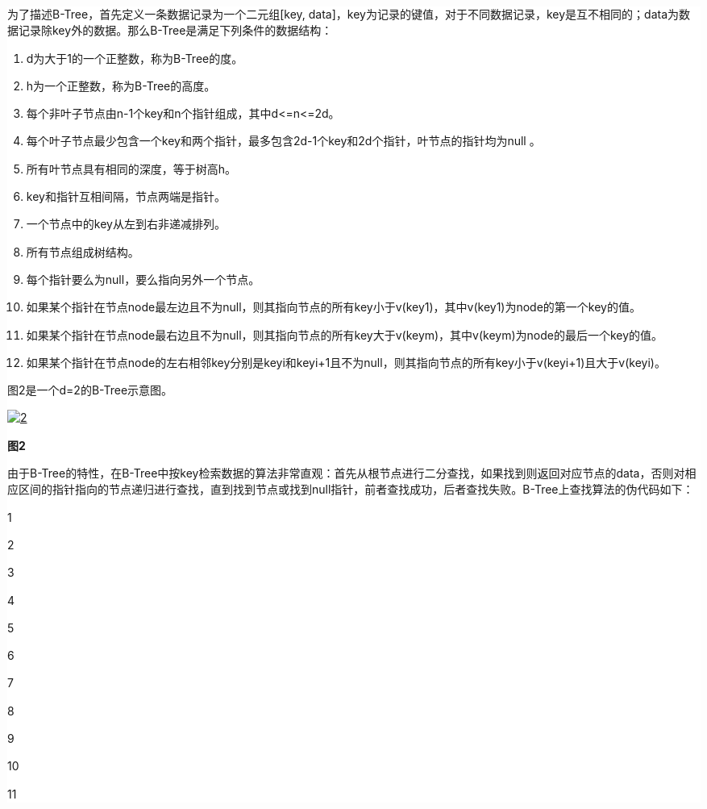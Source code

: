 为了描述B-Tree，首先定义一条数据记录为一个二元组[key, data]，key为记录的键值，对于不同数据记录，key是互不相同的；data为数据记录除key外的数据。那么B-Tree是满足下列条件的数据结构：

1. d为大于1的一个正整数，称为B-Tree的度。

2. h为一个正整数，称为B-Tree的高度。

3. 每个非叶子节点由n-1个key和n个指针组成，其中d<=n<=2d。

4. 每个叶子节点最少包含一个key和两个指针，最多包含2d-1个key和2d个指针，叶节点的指针均为null 。

5. 所有叶节点具有相同的深度，等于树高h。

6. key和指针互相间隔，节点两端是指针。

7. 一个节点中的key从左到右非递减排列。

8. 所有节点组成树结构。

9. 每个指针要么为null，要么指向另外一个节点。

10. 如果某个指针在节点node最左边且不为null，则其指向节点的所有key小于v(key1)，其中v(key1)为node的第一个key的值。

11. 如果某个指针在节点node最右边且不为null，则其指向节点的所有key大于v(keym)，其中v(keym)为node的最后一个key的值。

12. 如果某个指针在节点node的左右相邻key分别是keyi和keyi+1且不为null，则其指向节点的所有key小于v(keyi+1)且大于v(keyi)。

图2是一个d=2的B-Tree示意图。

[![2](http://blog.haohtml.com/wp-content/uploads/2012/09/2.png)][2]

**图2**

由于B-Tree的特性，在B-Tree中按key检索数据的算法非常直观：首先从根节点进行二分查找，如果找到则返回对应节点的data，否则对相应区间的指针指向的节点递归进行查找，直到找到节点或找到null指针，前者查找成功，后者查找失败。B-Tree上查找算法的伪代码如下：

1


2


3


4


5


6


7


8


9


10


11


 [1]: http://blog.haohtml.com/wp-content/uploads/2012/09/1.png
 [2]: http://blog.haohtml.com/wp-content/uploads/2012/09/2.png
 [3]: http://blog.haohtml.com/wp-content/uploads/2012/09/3.png
 [4]: http://blog.haohtml.com/wp-content/uploads/2012/09/4.png
 [5]: http://blog.haohtml.com/wp-content/uploads/2012/09/5.png
 [6]: http://blog.haohtml.com/wp-content/uploads/2012/09/6.png
 [7]: http://blog.haohtml.com/wp-content/uploads/2012/09/7.png
 [8]: http://blog.haohtml.com/wp-content/uploads/2012/09/8.png
 [9]: http://blog.haohtml.com/wp-content/uploads/2012/09/9.png
 [10]: http://blog.haohtml.com/wp-content/uploads/2012/09/10.png
 [11]: http://blog.haohtml.com/wp-content/uploads/2012/09/11.png
 [12]: http://blog.haohtml.com/wp-content/uploads/2012/09/12.png
 [13]: http://blog.haohtml.com/wp-content/uploads/2012/09/13.png
 [14]: http://blog.haohtml.com/wp-content/uploads/2012/09/14.png